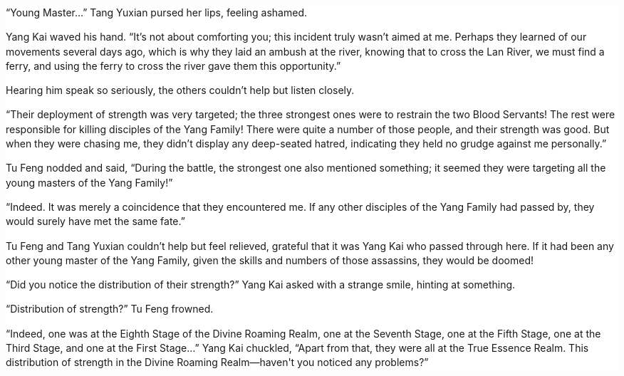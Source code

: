 “Young Master…” Tang Yuxian pursed her lips, feeling ashamed.

Yang Kai waved his hand. “It’s not about comforting you; this incident truly wasn’t aimed at me. Perhaps they learned of our movements several days ago, which is why they laid an ambush at the river, knowing that to cross the Lan River, we must find a ferry, and using the ferry to cross the river gave them this opportunity.”

Hearing him speak so seriously, the others couldn’t help but listen closely.

“Their deployment of strength was very targeted; the three strongest ones were to restrain the two Blood Servants! The rest were responsible for killing disciples of the Yang Family! There were quite a number of those people, and their strength was good. But when they were chasing me, they didn’t display any deep-seated hatred, indicating they held no grudge against me personally.”

Tu Feng nodded and said, “During the battle, the strongest one also mentioned something; it seemed they were targeting all the young masters of the Yang Family!”

“Indeed. It was merely a coincidence that they encountered me. If any other disciples of the Yang Family had passed by, they would surely have met the same fate.”

Tu Feng and Tang Yuxian couldn’t help but feel relieved, grateful that it was Yang Kai who passed through here. If it had been any other young master of the Yang Family, given the skills and numbers of those assassins, they would be doomed!

“Did you notice the distribution of their strength?” Yang Kai asked with a strange smile, hinting at something.

“Distribution of strength?” Tu Feng frowned.

“Indeed, one was at the Eighth Stage of the Divine Roaming Realm, one at the Seventh Stage, one at the Fifth Stage, one at the Third Stage, and one at the First Stage…” Yang Kai chuckled, “Apart from that, they were all at the True Essence Realm. This distribution of strength in the Divine Roaming Realm—haven't you noticed any problems?”